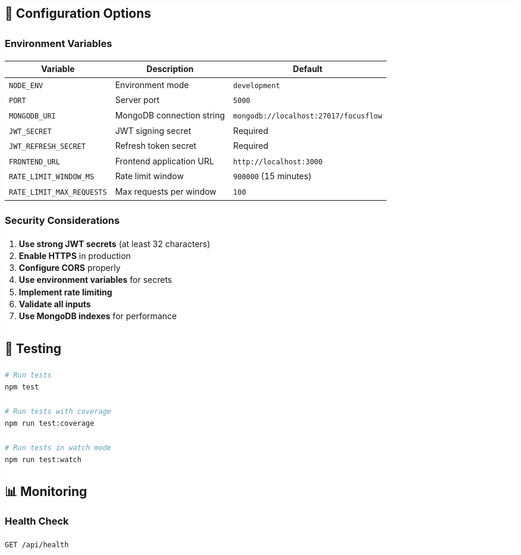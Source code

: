 ## 🔧 Configuration Options

### Environment Variables

| Variable | Description | Default |
|----------|-------------|---------|
| `NODE_ENV` | Environment mode | `development` |
| `PORT` | Server port | `5000` |
| `MONGODB_URI` | MongoDB connection string | `mongodb://localhost:27017/focusflow` |
| `JWT_SECRET` | JWT signing secret | Required |
| `JWT_REFRESH_SECRET` | Refresh token secret | Required |
| `FRONTEND_URL` | Frontend application URL | `http://localhost:3000` |
| `RATE_LIMIT_WINDOW_MS` | Rate limit window | `900000` (15 minutes) |
| `RATE_LIMIT_MAX_REQUESTS` | Max requests per window | `100` |

### Security Considerations

1. **Use strong JWT secrets** (at least 32 characters)
2. **Enable HTTPS** in production
3. **Configure CORS** properly
4. **Use environment variables** for secrets
5. **Implement rate limiting**
6. **Validate all inputs**
7. **Use MongoDB indexes** for performance

## 🧪 Testing

```bash
# Run tests
npm test

# Run tests with coverage
npm run test:coverage

# Run tests in watch mode
npm run test:watch
```

## 📊 Monitoring

### Health Check
```
GET /api/health
```
